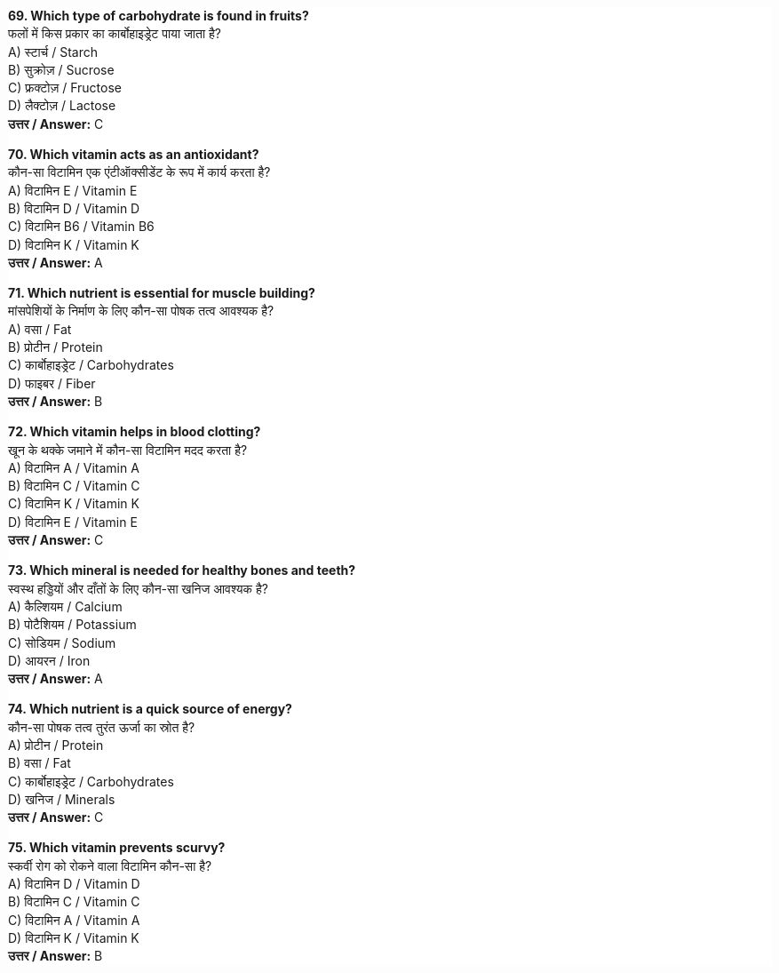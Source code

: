 **69. Which type of carbohydrate is found in fruits?**  
फलों में किस प्रकार का कार्बोहाइड्रेट पाया जाता है?  
A) स्टार्च / Starch  
B) सुक्रोज़ / Sucrose  
C) फ्रक्टोज़ / Fructose  
D) लैक्टोज़ / Lactose  
**उत्तर / Answer:** C  

**70. Which vitamin acts as an antioxidant?**  
कौन-सा विटामिन एक एंटीऑक्सीडेंट के रूप में कार्य करता है?  
A) विटामिन E / Vitamin E  
B) विटामिन D / Vitamin D  
C) विटामिन B6 / Vitamin B6  
D) विटामिन K / Vitamin K  
**उत्तर / Answer:** A

**71. Which nutrient is essential for muscle building?**  
मांसपेशियों के निर्माण के लिए कौन-सा पोषक तत्व आवश्यक है?  
A) वसा / Fat  
B) प्रोटीन / Protein  
C) कार्बोहाइड्रेट / Carbohydrates  
D) फाइबर / Fiber  
**उत्तर / Answer:** B  

**72. Which vitamin helps in blood clotting?**  
खून के थक्के जमाने में कौन-सा विटामिन मदद करता है?  
A) विटामिन A / Vitamin A  
B) विटामिन C / Vitamin C  
C) विटामिन K / Vitamin K  
D) विटामिन E / Vitamin E  
**उत्तर / Answer:** C  

**73. Which mineral is needed for healthy bones and teeth?**  
स्वस्थ हड्डियों और दाँतों के लिए कौन-सा खनिज आवश्यक है?  
A) कैल्शियम / Calcium  
B) पोटैशियम / Potassium  
C) सोडियम / Sodium  
D) आयरन / Iron  
**उत्तर / Answer:** A  

**74. Which nutrient is a quick source of energy?**  
कौन-सा पोषक तत्व तुरंत ऊर्जा का स्रोत है?  
A) प्रोटीन / Protein  
B) वसा / Fat  
C) कार्बोहाइड्रेट / Carbohydrates  
D) खनिज / Minerals  
**उत्तर / Answer:** C  

**75. Which vitamin prevents scurvy?**  
स्कर्वी रोग को रोकने वाला विटामिन कौन-सा है?  
A) विटामिन D / Vitamin D  
B) विटामिन C / Vitamin C  
C) विटामिन A / Vitamin A  
D) विटामिन K / Vitamin K  
**उत्तर / Answer:** B  
